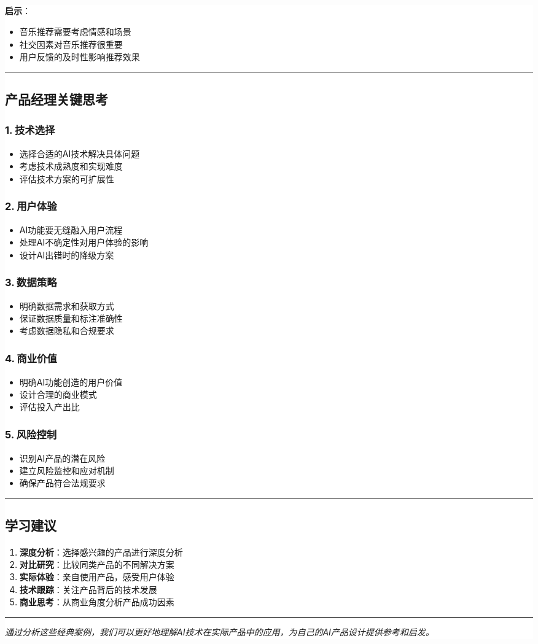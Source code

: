**启示**：
- 音乐推荐需要考虑情感和场景
- 社交因素对音乐推荐很重要
- 用户反馈的及时性影响推荐效果

---

## 产品经理关键思考

### 1. 技术选择
- 选择合适的AI技术解决具体问题
- 考虑技术成熟度和实现难度
- 评估技术方案的可扩展性

### 2. 用户体验
- AI功能要无缝融入用户流程
- 处理AI不确定性对用户体验的影响
- 设计AI出错时的降级方案

### 3. 数据策略
- 明确数据需求和获取方式
- 保证数据质量和标注准确性
- 考虑数据隐私和合规要求

### 4. 商业价值
- 明确AI功能创造的用户价值
- 设计合理的商业模式
- 评估投入产出比

### 5. 风险控制
- 识别AI产品的潜在风险
- 建立风险监控和应对机制
- 确保产品符合法规要求

---

## 学习建议

1. **深度分析**：选择感兴趣的产品进行深度分析
2. **对比研究**：比较同类产品的不同解决方案
3. **实际体验**：亲自使用产品，感受用户体验
4. **技术跟踪**：关注产品背后的技术发展
5. **商业思考**：从商业角度分析产品成功因素

---

*通过分析这些经典案例，我们可以更好地理解AI技术在实际产品中的应用，为自己的AI产品设计提供参考和启发。*
